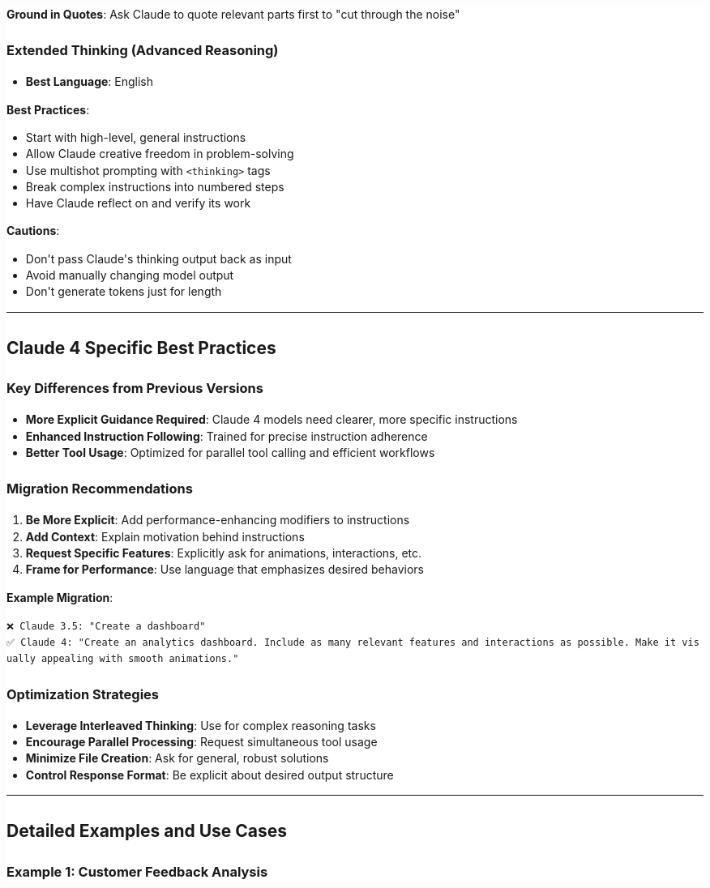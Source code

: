 **Ground in Quotes**: Ask Claude to quote relevant parts first to "cut through the noise"

### Extended Thinking (Advanced Reasoning)
- **Best Language**: English

**Best Practices**:
- Start with high-level, general instructions
- Allow Claude creative freedom in problem-solving
- Use multishot prompting with `<thinking>` tags
- Break complex instructions into numbered steps
- Have Claude reflect on and verify its work

**Cautions**:
- Don't pass Claude's thinking output back as input
- Avoid manually changing model output
- Don't generate tokens just for length

---

## Claude 4 Specific Best Practices

### Key Differences from Previous Versions
- **More Explicit Guidance Required**: Claude 4 models need clearer, more specific instructions
- **Enhanced Instruction Following**: Trained for precise instruction adherence
- **Better Tool Usage**: Optimized for parallel tool calling and efficient workflows

### Migration Recommendations
1. **Be More Explicit**: Add performance-enhancing modifiers to instructions
2. **Add Context**: Explain motivation behind instructions
3. **Request Specific Features**: Explicitly ask for animations, interactions, etc.
4. **Frame for Performance**: Use language that emphasizes desired behaviors

**Example Migration**:
```
❌ Claude 3.5: "Create a dashboard"
✅ Claude 4: "Create an analytics dashboard. Include as many relevant features and interactions as possible. Make it visually appealing with smooth animations."
```

### Optimization Strategies
- **Leverage Interleaved Thinking**: Use for complex reasoning tasks
- **Encourage Parallel Processing**: Request simultaneous tool usage
- **Minimize File Creation**: Ask for general, robust solutions
- **Control Response Format**: Be explicit about desired output structure

---

## Detailed Examples and Use Cases

### Example 1: Customer Feedback Analysis
